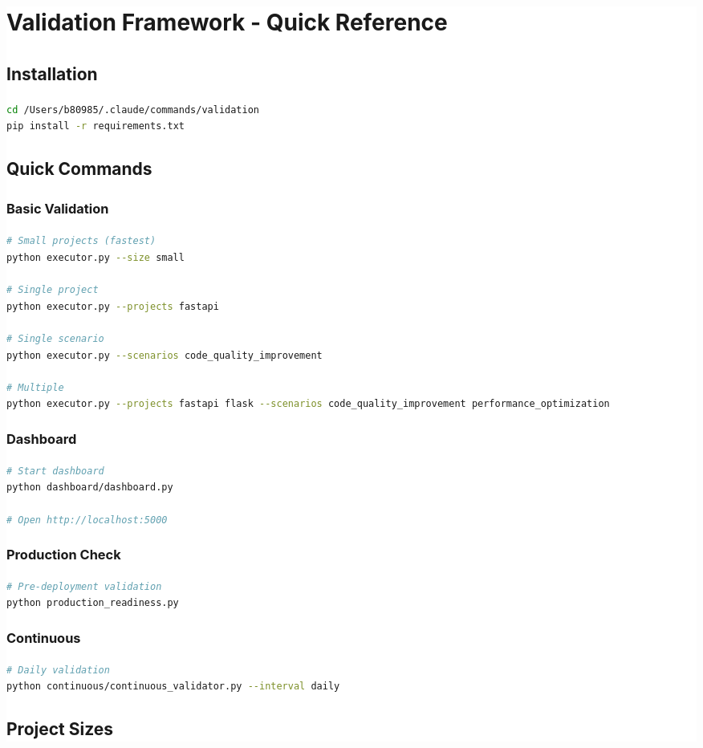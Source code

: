 # Validation Framework - Quick Reference

## Installation

```bash
cd /Users/b80985/.claude/commands/validation
pip install -r requirements.txt
```

## Quick Commands

### Basic Validation
```bash
# Small projects (fastest)
python executor.py --size small

# Single project
python executor.py --projects fastapi

# Single scenario
python executor.py --scenarios code_quality_improvement

# Multiple
python executor.py --projects fastapi flask --scenarios code_quality_improvement performance_optimization
```

### Dashboard
```bash
# Start dashboard
python dashboard/dashboard.py

# Open http://localhost:5000
```

### Production Check
```bash
# Pre-deployment validation
python production_readiness.py
```

### Continuous
```bash
# Daily validation
python continuous/continuous_validator.py --interval daily
```

## Project Sizes
